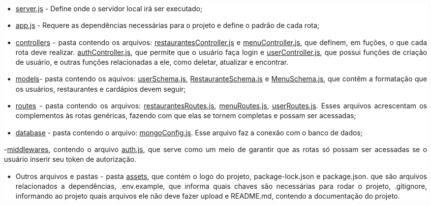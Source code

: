 <div align = "justify">

- [server.js](https://github.com/BrunaCelestino/ON15-TET-S14-AUTH/blob/BrunaCelestino/para-o-lar/reprograma-food/server.js) - Define onde o servidor local irá ser executado;

- [app.js](https://github.com/BrunaCelestino/ON15-TET-S14-AUTH/blob/BrunaCelestino/para-o-lar/reprograma-food/src/app.js) - Requere as dependências necessárias para o projeto e define o padrão de cada rota;

- [controllers](https://github.com/BrunaCelestino/ON15-TET-S14-AUTH/tree/BrunaCelestino/para-o-lar/reprograma-food/src/controllers) - pasta contendo os arquivos: [restaurantesController.js](https://github.com/BrunaCelestino/ON15-TET-S14-AUTH/blob/BrunaCelestino/para-o-lar/reprograma-food/src/controllers/restaurantesController.js) e [menuController.js](https://github.com/BrunaCelestino/ON15-TET-S14-AUTH/blob/BrunaCelestino/para-o-lar/reprograma-food/src/controllers/menuController.js), que definem, em fuções, o que cada rota deve realizar. [authController.js](https://github.com/BrunaCelestino/ON15-TET-S14-AUTH/blob/BrunaCelestino/para-o-lar/reprograma-food/src/controllers/authController.js), que permite que o usuário faça login e [userController.js](https://github.com/BrunaCelestino/ON15-TET-S14-AUTH/blob/BrunaCelestino/para-o-lar/reprograma-food/src/controllers/userController.js), que possui funções de criação de usuário, e outras funções relacionadas a ele, como deletar, atualizar e encontrar. 
     
- [models](https://github.com/BrunaCelestino/ON15-TET-S14-AUTH/tree/BrunaCelestino/para-o-lar/reprograma-food/src/models)- pasta contendo os aquivos: [userSchema.js](https://github.com/BrunaCelestino/ON15-TET-S14-AUTH/blob/BrunaCelestino/para-o-lar/reprograma-food/src/models/userSchema.js), [RestauranteSchema.js](https://github.com/BrunaCelestino/ON15-TET-S14-AUTH/blob/BrunaCelestino/para-o-lar/reprograma-food/src/models/RestauranteSchema.js) e [MenuSchema.js](https://github.com/BrunaCelestino/ON15-TET-S14-AUTH/blob/BrunaCelestino/para-o-lar/reprograma-food/src/models/MenuSchema.js), que contêm a formatação que os usuários, restaurantes e cardápios devem seguir; 

- [routes](https://github.com/BrunaCelestino/ON15-TET-S14-AUTH/tree/BrunaCelestino/para-o-lar/reprograma-food/src/routes) - pasta contendo os arquivos: [restaurantesRoutes.js](https://github.com/BrunaCelestino/ON15-TET-S14-AUTH/blob/BrunaCelestino/para-o-lar/reprograma-food/src/routes/restaurantesRoutes.js), [menuRoutes.js](https://github.com/BrunaCelestino/ON15-TET-S14-AUTH/blob/BrunaCelestino/para-o-lar/reprograma-food/src/routes/menuRoutes.js), [userRoutes.js](https://github.com/BrunaCelestino/ON15-TET-S14-AUTH/blob/BrunaCelestino/para-o-lar/reprograma-food/src/routes/userRoutes.js). Esses arquivos acrescentam os complementos às rotas genéricas, fazendo com que elas se tornem completas e possam ser acessadas; 

- [database](https://github.com/BrunaCelestino/ON15-TET-S14-AUTH/tree/BrunaCelestino/para-o-lar/reprograma-food/src/database) - pasta contendo o arquivo: [mongoConfig.js](https://github.com/BrunaCelestino/ON15-TET-S14-AUTH/blob/BrunaCelestino/para-o-lar/reprograma-food/src/database/mongoConfig.js). Esse arquivo faz a conexão com o banco de dados; 

-[middlewares](https://github.com/BrunaCelestino/ON15-TET-S14-AUTH/tree/BrunaCelestino/para-o-lar/reprograma-food/src/middlewares), contendo o arquivo [auth.js](https://github.com/BrunaCelestino/ON15-TET-S14-AUTH/blob/BrunaCelestino/para-o-lar/reprograma-food/src/middlewares/auth.js), que serve como um meio de garantir que as rotas só possam ser acessadas se o usuário inserir seu token de autorização. 

- Outros arquivos e pastas - pasta [assets](https://github.com/BrunaCelestino/ON15-TET-S14-AUTH/tree/BrunaCelestino/para-o-lar/reprograma-food/assets), que contém o logo do projeto, package-lock.json e package.json. que são arquivos relacionados a dependências, .env.example, que informa quais chaves são necessárias para rodar o projeto, .gitignore, informando ao projeto quais arquivos ele não deve fazer upload e README.md, contendo a documentação do projeto.
